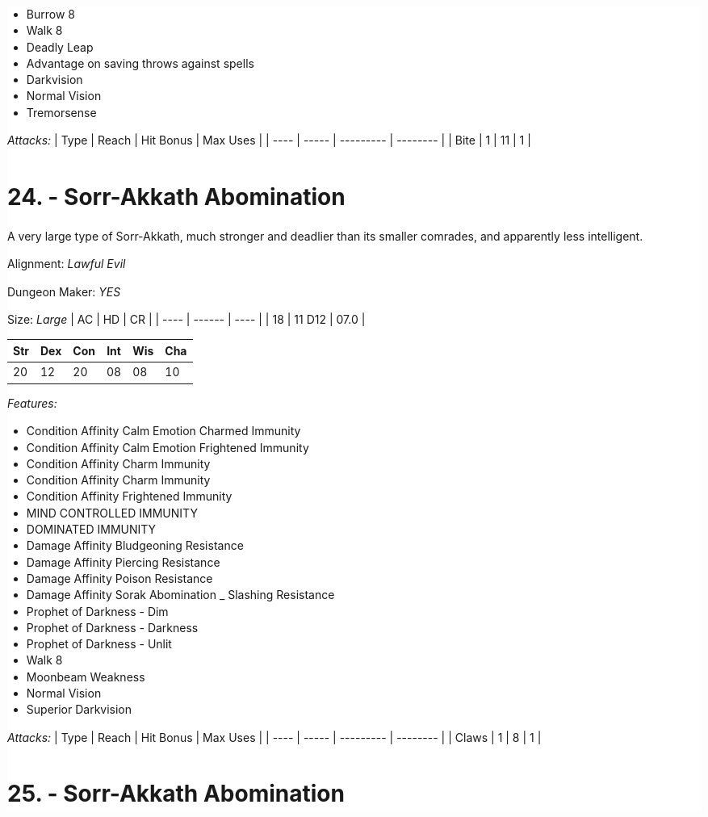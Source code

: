 * Burrow 8
* Walk 8
* Deadly Leap
* Advantage on saving throws against spells
* Darkvision
* Normal Vision
* Tremorsense

*Attacks:*
| Type | Reach | Hit Bonus | Max Uses |
| ---- | ----- | --------- | -------- |
| Bite | 1 | 11 | 1 |
# 24. - Sorr-Akkath Abomination

A very large type of Sorr-Akkath, much stronger and deadlier than its smaller comrades, and apparently less intelligent.

Alignment: *Lawful Evil* 

Dungeon Maker: *YES* 

Size: *Large* 
|  AC  |   HD   |  CR  |
| ---- | ------ | ---- |
|  18  | 11 D12 | 07.0 |

| Str | Dex | Con | Int | Wis | Cha |
| --- | --- | --- | --- | --- | --- |
|  20 |  12 |  20 |  08 |  08 |  10 |

*Features:*
* Condition Affinity Calm Emotion Charmed Immunity
* Condition Affinity Calm Emotion Frightened Immunity
* Condition Affinity Charm Immunity
* Condition Affinity Charm Immunity
* Condition Affinity Frightened Immunity
* MIND CONTROLLED IMMUNITY
* DOMINATED IMMUNITY
* Damage Affinity Bludgeoning Resistance
* Damage Affinity Piercing Resistance
* Damage Affinity Poison Resistance
* Damage Affinity Sorak Abomination _ Slashing Resistance
* Prophet of Darkness - Dim
* Prophet of Darkness - Darkness
* Prophet of Darkness - Unlit
* Walk 8
* Moonbeam Weakness
* Normal Vision
* Superior Darkvision

*Attacks:*
| Type | Reach | Hit Bonus | Max Uses |
| ---- | ----- | --------- | -------- |
| Claws | 1 | 8 | 1 |
# 25. - Sorr-Akkath Abomination
